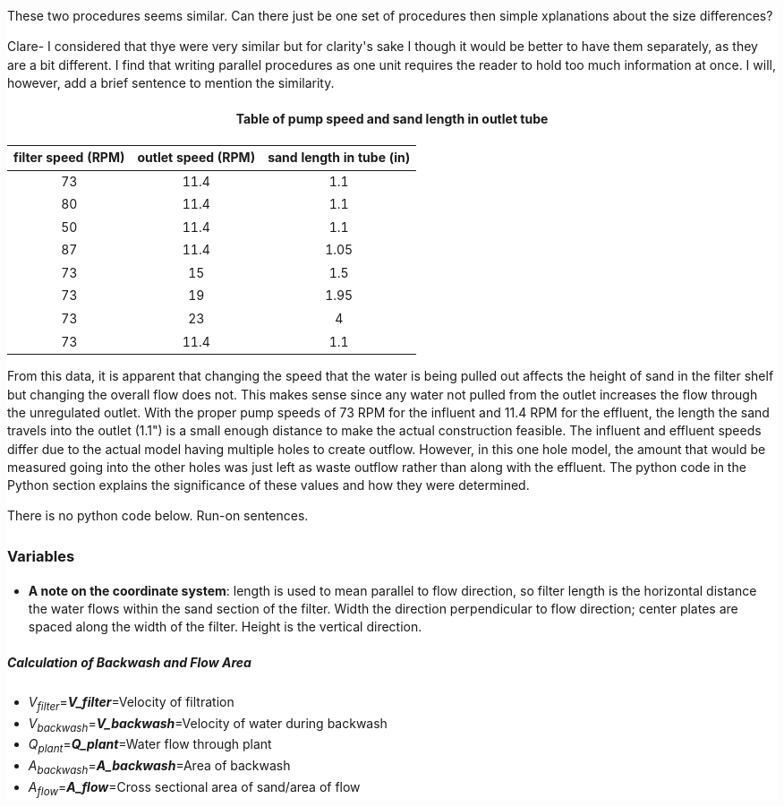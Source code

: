<div class="alert alert-block alert-danger">
These two procedures seems similar. Can there just be one set of procedures then simple xplanations about the size differences?

Clare- I considered that thye were very similar but for clarity's sake I though it would be better to have them separately, as they are a bit different. I find that writing parallel procedures as one unit requires the reader to hold too much information at once. I will, however, add a brief sentence to mention the similarity.
</div>

<center>

#### **Table of  pump speed and sand length in outlet tube**
|filter speed (RPM)|outlet speed (RPM)|sand length in tube (in)|
|:---:|:----:|:----:|
|73|11.4|1.1|
|80|11.4|1.1|
|50|11.4|1.1|
|87|11.4|1.05|
|73|15|1.5|
|73|19|1.95|
|73|23|4|
|73|11.4|1.1|
</center>

From this data, it is apparent that changing the speed that the water is being pulled out affects the height of sand in the filter shelf but changing the overall flow does not. This makes sense since any water not pulled from the outlet increases the flow through the unregulated outlet. With the proper pump speeds of 73 RPM for the influent and 11.4 RPM for the effluent, the length the sand travels into the outlet (1.1") is a small enough distance to make the actual construction feasible. The influent and effluent speeds differ due to the actual model having multiple holes to create outflow. However, in this one hole model, the amount that would be measured going into the other holes was just left as waste outflow rather than along with the effluent. The python code in the Python section explains the significance of these values and how they were determined.

<div class="alert alert-block alert-danger">
There is no python code below. Run-on sentences.
</div>


### Variables
- **A note on the coordinate system**: length is used to mean parallel to flow direction, so filter length is the horizontal distance the water flows within the sand section of the filter. Width the direction perpendicular to flow direction; center plates are spaced along the width of the filter. Height is the vertical direction.

##### Calculation of Backwash and Flow Area
- $V_{filter}$=***V_filter***=Velocity of filtration
- $V_{backwash}$=***V_backwash***=Velocity of water during backwash
- $Q_{plant}$=***Q_plant***=Water flow through plant
- $A_{backwash}$=***A_backwash***=Area of backwash
- $A_{flow}$=***A_flow***=Cross sectional area of sand/area of flow
